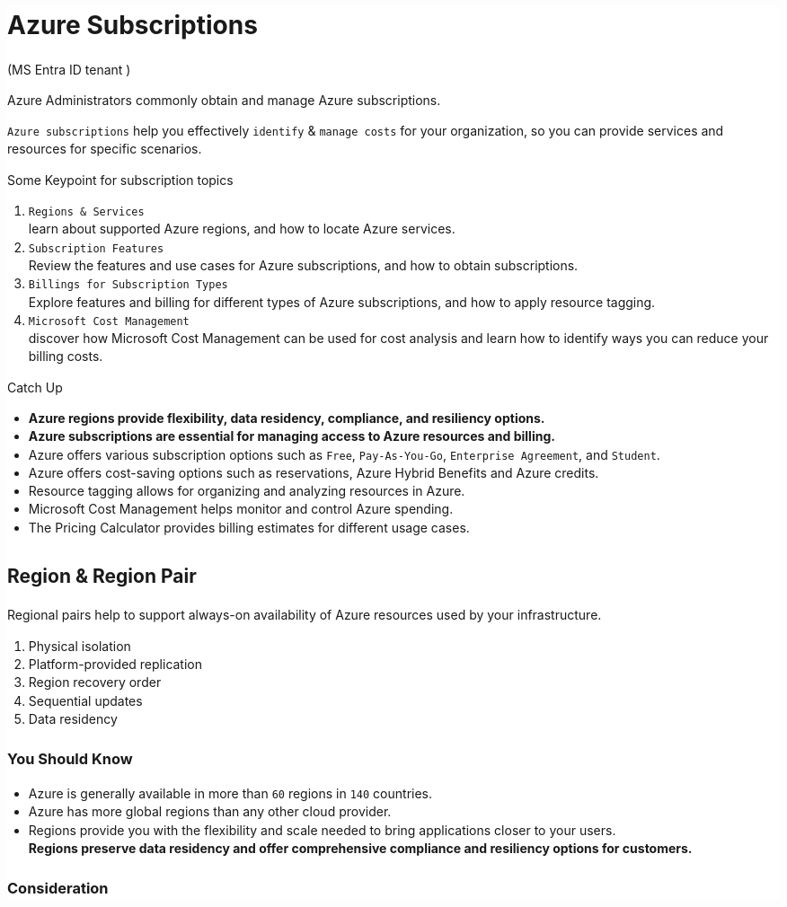 # Azure Subscriptions

(MS Entra ID tenant )

Azure Administrators commonly obtain and manage Azure subscriptions.  

`Azure subscriptions` help you effectively `identify` & `manage costs` for your organization, so you can provide services and resources for specific scenarios.  


Some Keypoint for subscription topics 
1. `Regions & Services`  
learn about supported Azure regions, and how to locate Azure services. 
1. `Subscription Features`  
Review the features and use cases for Azure subscriptions, and how to obtain subscriptions. 
1. `Billings for Subscription Types`   
Explore features and billing for different types of Azure subscriptions, and how to apply resource tagging.   
1. `Microsoft Cost Management`   
discover how Microsoft Cost Management can be used for cost analysis and learn how to identify ways you can reduce your billing costs.

Catch Up  
- **Azure regions provide flexibility, data residency, compliance, and resiliency options.**  
- **Azure subscriptions are essential for managing access to Azure resources and billing.**  
- Azure offers various subscription options such as `Free`, `Pay-As-You-Go`, `Enterprise Agreement`, and `Student`.
- Azure offers cost-saving options such as reservations, Azure Hybrid Benefits and Azure credits.  
- Resource tagging allows for organizing and analyzing resources in Azure.  
- Microsoft Cost Management helps monitor and control Azure spending.  
- The Pricing Calculator provides billing estimates for different usage cases.  

## Region & Region Pair  

Regional pairs help to support always-on availability of Azure resources used by your infrastructure.  
1. Physical isolation  
2. Platform-provided replication  	
3. Region recovery order 
4. Sequential updates 
5. Data residency  

### You Should Know

- Azure is generally available in more than `60` regions in `140` countries.    
- Azure has more global regions than any other cloud provider.    
- Regions provide you with the flexibility and scale needed to bring applications closer to your users.  
**Regions preserve data residency and offer comprehensive compliance and resiliency options for customers.**  

### Consideration
